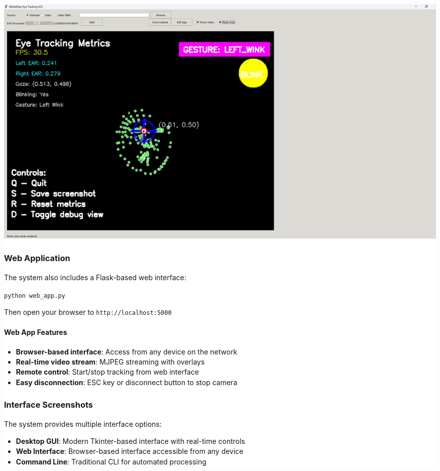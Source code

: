 ![GUI Interface](https://raw.githubusercontent.com/jana0601/Eye_tracking/main/GUI_interface.jpg)

### Web Application

The system also includes a Flask-based web interface:

```bash
python web_app.py
```

Then open your browser to `http://localhost:5000`

#### Web App Features
- **Browser-based interface**: Access from any device on the network
- **Real-time video stream**: MJPEG streaming with overlays
- **Remote control**: Start/stop tracking from web interface
- **Easy disconnection**: ESC key or disconnect button to stop camera

### Interface Screenshots

The system provides multiple interface options:

- **Desktop GUI**: Modern Tkinter-based interface with real-time controls
- **Web Interface**: Browser-based interface accessible from any device
- **Command Line**: Traditional CLI for automated processing
